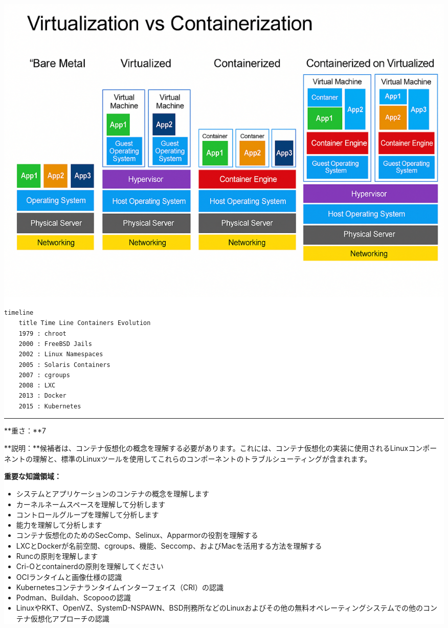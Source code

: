 ![virtualization-container](images/virtualization-container.png)

```mermaid
timeline
    title Time Line Containers Evolution
    1979 : chroot
    2000 : FreeBSD Jails
    2002 : Linux Namespaces
    2005 : Solaris Containers
    2007 : cgroups
    2008 : LXC
    2013 : Docker
    2015 : Kubernetes
```

* * *

**重さ：**7

**説明：**候補者は、コンテナ仮想化の概念を理解する必要があります。これには、コンテナ仮想化の実装に使用されるLinuxコンポーネントの理解と、標準のLinuxツールを使用してこれらのコンポーネントのトラブルシューティングが含まれます。

**重要な知識領域：**

-   システムとアプリケーションのコンテナの概念を理解します
-   カーネルネームスペースを理解して分析します
-   コントロールグループを理解して分析します
-   能力を理解して分析します
-   コンテナ仮想化のためのSecComp、Selinux、Apparmorの役割を理解する
-   LXCとDockerが名前空間、cgroups、機能、Seccomp、およびMacを活用する方法を理解する
-   Runcの原則を理解します
-   Cri-Oとcontainerdの原則を理解してください
-   OCIランタイムと画像仕様の認識
-   Kubernetesコンテナランタイムインターフェイス（CRI）の認識
-   Podman、Buildah、Scopooの認識
-   LinuxやRKT、OpenVZ、SystemD-NSPAWN、BSD刑務所などのLinuxおよびその他の無料オペレーティングシステムでの他のコンテナ仮想化アプローチの認識
